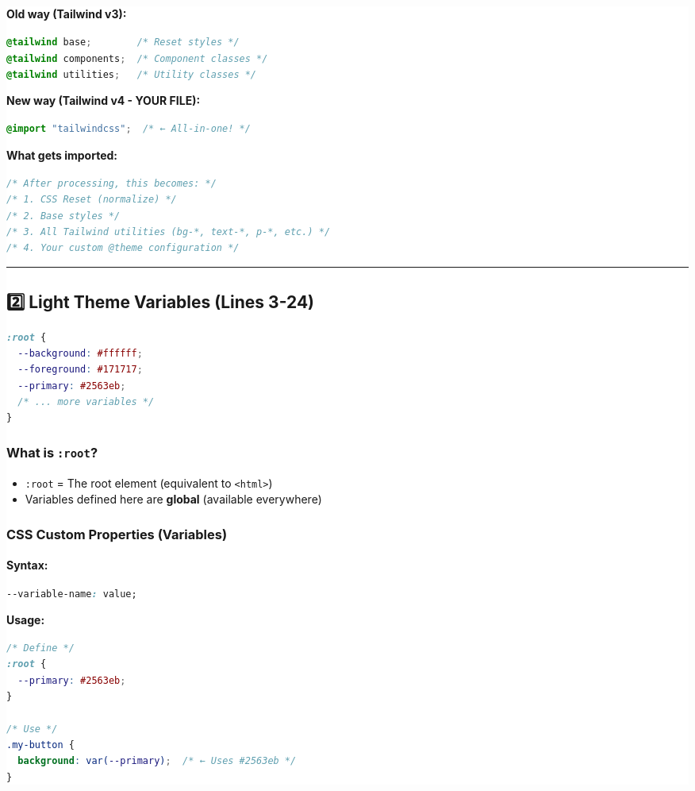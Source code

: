 **Old way (Tailwind v3):**
```css
@tailwind base;        /* Reset styles */
@tailwind components;  /* Component classes */
@tailwind utilities;   /* Utility classes */
```

**New way (Tailwind v4 - YOUR FILE):**
```css
@import "tailwindcss";  /* ← All-in-one! */
```

**What gets imported:**
```css
/* After processing, this becomes: */
/* 1. CSS Reset (normalize) */
/* 2. Base styles */
/* 3. All Tailwind utilities (bg-*, text-*, p-*, etc.) */
/* 4. Your custom @theme configuration */
```

---

## 2️⃣ **Light Theme Variables** (Lines 3-24)

```css
:root {
  --background: #ffffff;
  --foreground: #171717;
  --primary: #2563eb;
  /* ... more variables */
}
```

### **What is `:root`?**
- `:root` = The root element (equivalent to `<html>`)
- Variables defined here are **global** (available everywhere)

### **CSS Custom Properties (Variables)**

**Syntax:**
```css
--variable-name: value;
```

**Usage:**
```css
/* Define */
:root {
  --primary: #2563eb;
}

/* Use */
.my-button {
  background: var(--primary);  /* ← Uses #2563eb */
}
```
